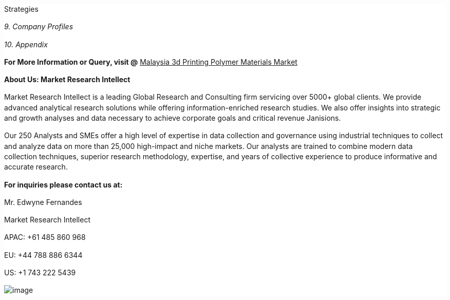 Strategies</span></em></li></ul><p><em><span class="font-[700]">9. Company Profiles</span></em></p><p><em><span class="font-[700]">10. Appendix</span></em></p><p><span class="font-[700]"><strong>For More Information or Query, visit&nbsp;@</strong>&nbsp;</span><span class="font-[700]"><a href="https://www.marketresearchintellect.com/product/global-malaysia-3d-printing-polymer-materials-market-size-and-forecast/?utm_source=Linkedin&utm_medium=041" target="_blank" data-tracking-control-name="article-ssr-frontend-pulse_little-text-block" data-tracking-will-navigate="" data-test-link="">Malaysia 3d Printing Polymer Materials Market</a></span></p><p><strong><span class="font-[700]">About Us: Market Research Intellect</span></strong></p><p><span class="">Market Research Intellect is a leading Global Research and Consulting firm servicing over 5000+ global clients. We provide advanced analytical research solutions while offering information-enriched research studies.&nbsp;</span>We also offer insights into strategic and growth analyses and data necessary to achieve corporate goals and critical revenue Janisions.</p><p><span class="">Our 250 Analysts and SMEs offer a high level of expertise in data collection and governance using industrial techniques to collect and analyze data on more than 25,000 high-impact and niche markets. Our analysts are trained to combine modern data collection techniques, superior research methodology, expertise, and years of collective experience to produce informative and accurate research.</span></p><p><strong>For inquiries please contact us at:</strong></p><p>Mr. Edwyne Fernandes</p><p>Market Research Intellect</p><p>APAC: +61 485 860 968</p><p>EU: +44 788 886 6344</p><p>US: +1 743 222 5439</p>
![image](https://github.com/user-attachments/assets/b1cd3273-f018-47e8-9b4b-efb425758d67)
